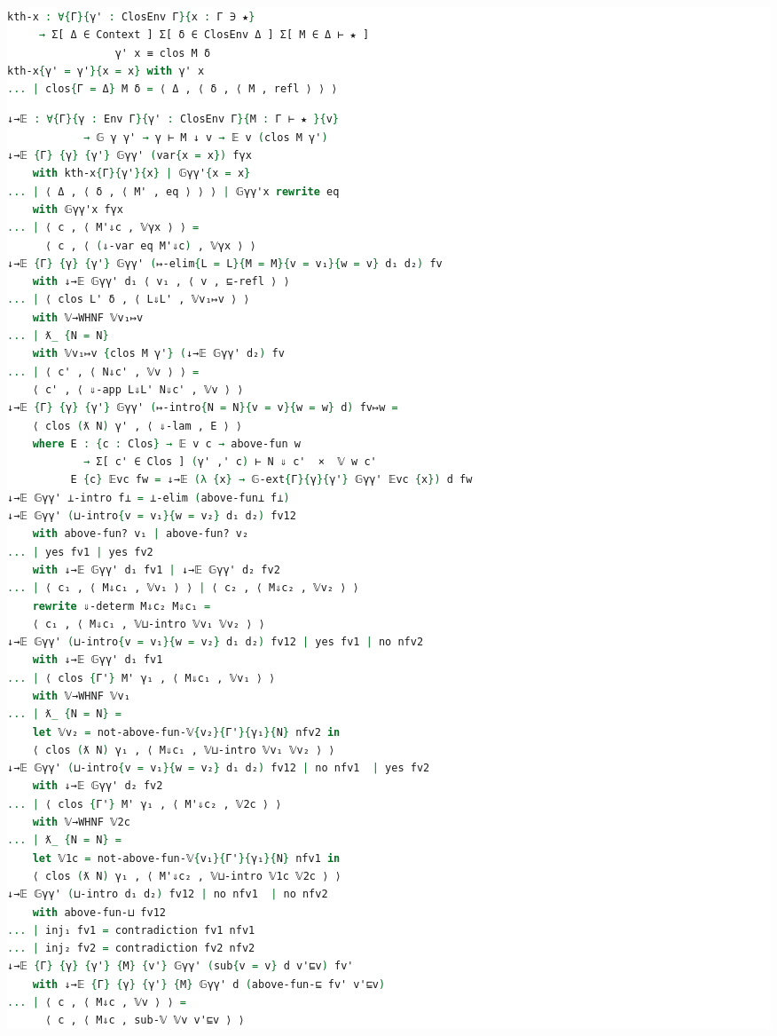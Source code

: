 ```agda
kth-x : ∀{Γ}{γ' : ClosEnv Γ}{x : Γ ∋ ★}
     → Σ[ Δ ∈ Context ] Σ[ δ ∈ ClosEnv Δ ] Σ[ M ∈ Δ ⊢ ★ ]
                 γ' x ≡ clos M δ
kth-x{γ' = γ'}{x = x} with γ' x
... | clos{Γ = Δ} M δ = ⟨ Δ , ⟨ δ , ⟨ M , refl ⟩ ⟩ ⟩
```

```agda
↓→𝔼 : ∀{Γ}{γ : Env Γ}{γ' : ClosEnv Γ}{M : Γ ⊢ ★ }{v}
            → 𝔾 γ γ' → γ ⊢ M ↓ v → 𝔼 v (clos M γ')
↓→𝔼 {Γ} {γ} {γ'} 𝔾γγ' (var{x = x}) fγx
    with kth-x{Γ}{γ'}{x} | 𝔾γγ'{x = x}
... | ⟨ Δ , ⟨ δ , ⟨ M' , eq ⟩ ⟩ ⟩ | 𝔾γγ'x rewrite eq
    with 𝔾γγ'x fγx
... | ⟨ c , ⟨ M'⇓c , 𝕍γx ⟩ ⟩ =
      ⟨ c , ⟨ (⇓-var eq M'⇓c) , 𝕍γx ⟩ ⟩
↓→𝔼 {Γ} {γ} {γ'} 𝔾γγ' (↦-elim{L = L}{M = M}{v = v₁}{w = v} d₁ d₂) fv
    with ↓→𝔼 𝔾γγ' d₁ ⟨ v₁ , ⟨ v , ⊑-refl ⟩ ⟩
... | ⟨ clos L' δ , ⟨ L⇓L' , 𝕍v₁↦v ⟩ ⟩
    with 𝕍→WHNF 𝕍v₁↦v
... | ƛ_ {N = N}
    with 𝕍v₁↦v {clos M γ'} (↓→𝔼 𝔾γγ' d₂) fv
... | ⟨ c' , ⟨ N⇓c' , 𝕍v ⟩ ⟩ =
    ⟨ c' , ⟨ ⇓-app L⇓L' N⇓c' , 𝕍v ⟩ ⟩
↓→𝔼 {Γ} {γ} {γ'} 𝔾γγ' (↦-intro{N = N}{v = v}{w = w} d) fv↦w =
    ⟨ clos (ƛ N) γ' , ⟨ ⇓-lam , E ⟩ ⟩
    where E : {c : Clos} → 𝔼 v c → above-fun w
            → Σ[ c' ∈ Clos ] (γ' ,' c) ⊢ N ⇓ c'  ×  𝕍 w c'
          E {c} 𝔼vc fw = ↓→𝔼 (λ {x} → 𝔾-ext{Γ}{γ}{γ'} 𝔾γγ' 𝔼vc {x}) d fw
↓→𝔼 𝔾γγ' ⊥-intro f⊥ = ⊥-elim (above-fun⊥ f⊥)
↓→𝔼 𝔾γγ' (⊔-intro{v = v₁}{w = v₂} d₁ d₂) fv12
    with above-fun? v₁ | above-fun? v₂
... | yes fv1 | yes fv2
    with ↓→𝔼 𝔾γγ' d₁ fv1 | ↓→𝔼 𝔾γγ' d₂ fv2
... | ⟨ c₁ , ⟨ M⇓c₁ , 𝕍v₁ ⟩ ⟩ | ⟨ c₂ , ⟨ M⇓c₂ , 𝕍v₂ ⟩ ⟩
    rewrite ⇓-determ M⇓c₂ M⇓c₁ =
    ⟨ c₁ , ⟨ M⇓c₁ , 𝕍⊔-intro 𝕍v₁ 𝕍v₂ ⟩ ⟩
↓→𝔼 𝔾γγ' (⊔-intro{v = v₁}{w = v₂} d₁ d₂) fv12 | yes fv1 | no nfv2
    with ↓→𝔼 𝔾γγ' d₁ fv1
... | ⟨ clos {Γ'} M' γ₁ , ⟨ M⇓c₁ , 𝕍v₁ ⟩ ⟩
    with 𝕍→WHNF 𝕍v₁
... | ƛ_ {N = N} =
    let 𝕍v₂ = not-above-fun-𝕍{v₂}{Γ'}{γ₁}{N} nfv2 in
    ⟨ clos (ƛ N) γ₁ , ⟨ M⇓c₁ , 𝕍⊔-intro 𝕍v₁ 𝕍v₂ ⟩ ⟩
↓→𝔼 𝔾γγ' (⊔-intro{v = v₁}{w = v₂} d₁ d₂) fv12 | no nfv1  | yes fv2
    with ↓→𝔼 𝔾γγ' d₂ fv2
... | ⟨ clos {Γ'} M' γ₁ , ⟨ M'⇓c₂ , 𝕍2c ⟩ ⟩
    with 𝕍→WHNF 𝕍2c
... | ƛ_ {N = N} =
    let 𝕍1c = not-above-fun-𝕍{v₁}{Γ'}{γ₁}{N} nfv1 in
    ⟨ clos (ƛ N) γ₁ , ⟨ M'⇓c₂ , 𝕍⊔-intro 𝕍1c 𝕍2c ⟩ ⟩
↓→𝔼 𝔾γγ' (⊔-intro d₁ d₂) fv12 | no nfv1  | no nfv2
    with above-fun-⊔ fv12
... | inj₁ fv1 = contradiction fv1 nfv1
... | inj₂ fv2 = contradiction fv2 nfv2
↓→𝔼 {Γ} {γ} {γ'} {M} {v'} 𝔾γγ' (sub{v = v} d v'⊑v) fv'
    with ↓→𝔼 {Γ} {γ} {γ'} {M} 𝔾γγ' d (above-fun-⊑ fv' v'⊑v)
... | ⟨ c , ⟨ M⇓c , 𝕍v ⟩ ⟩ =
      ⟨ c , ⟨ M⇓c , sub-𝕍 𝕍v v'⊑v ⟩ ⟩
```
